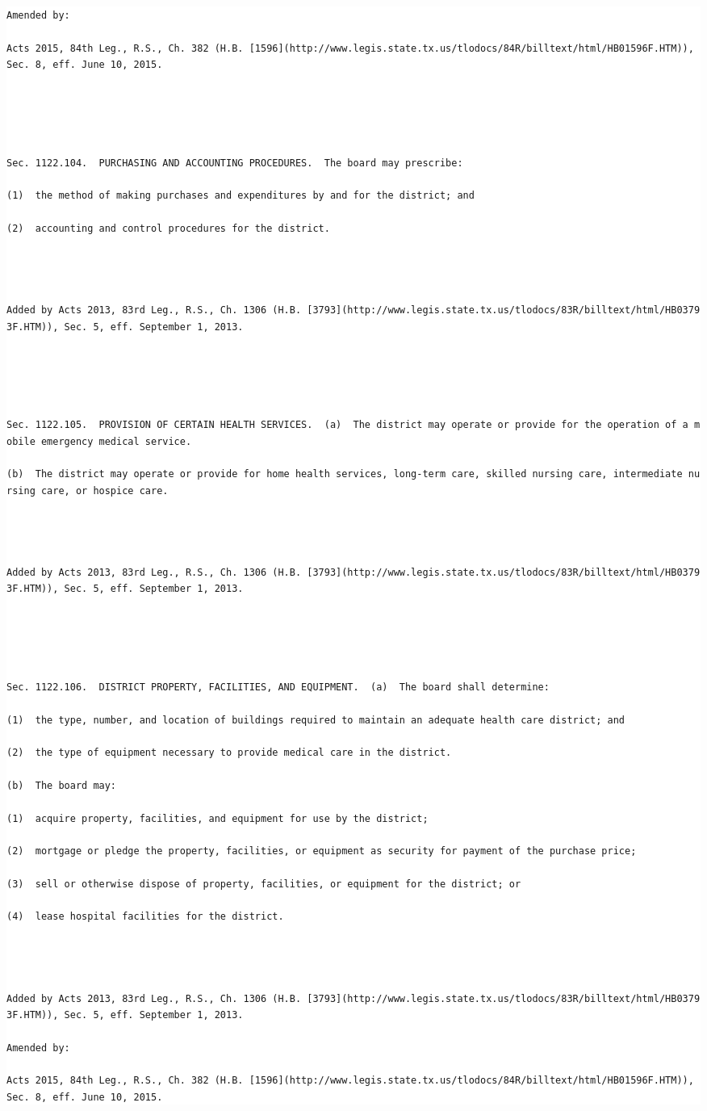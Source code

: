     Amended by: 
    
    Acts 2015, 84th Leg., R.S., Ch. 382 (H.B. [1596](http://www.legis.state.tx.us/tlodocs/84R/billtext/html/HB01596F.HTM)), Sec. 8, eff. June 10, 2015.
    
    
    
    
    
    Sec. 1122.104.  PURCHASING AND ACCOUNTING PROCEDURES.  The board may prescribe:
    
    (1)  the method of making purchases and expenditures by and for the district; and
    
    (2)  accounting and control procedures for the district.
    
    
    
    
    Added by Acts 2013, 83rd Leg., R.S., Ch. 1306 (H.B. [3793](http://www.legis.state.tx.us/tlodocs/83R/billtext/html/HB03793F.HTM)), Sec. 5, eff. September 1, 2013.
    
    
    
    
    
    Sec. 1122.105.  PROVISION OF CERTAIN HEALTH SERVICES.  (a)  The district may operate or provide for the operation of a mobile emergency medical service.
    
    (b)  The district may operate or provide for home health services, long-term care, skilled nursing care, intermediate nursing care, or hospice care.
    
    
    
    
    Added by Acts 2013, 83rd Leg., R.S., Ch. 1306 (H.B. [3793](http://www.legis.state.tx.us/tlodocs/83R/billtext/html/HB03793F.HTM)), Sec. 5, eff. September 1, 2013.
    
    
    
    
    
    Sec. 1122.106.  DISTRICT PROPERTY, FACILITIES, AND EQUIPMENT.  (a)  The board shall determine:
    
    (1)  the type, number, and location of buildings required to maintain an adequate health care district; and
    
    (2)  the type of equipment necessary to provide medical care in the district.
    
    (b)  The board may:
    
    (1)  acquire property, facilities, and equipment for use by the district;
    
    (2)  mortgage or pledge the property, facilities, or equipment as security for payment of the purchase price;
    
    (3)  sell or otherwise dispose of property, facilities, or equipment for the district; or
    
    (4)  lease hospital facilities for the district.
    
    
    
    
    Added by Acts 2013, 83rd Leg., R.S., Ch. 1306 (H.B. [3793](http://www.legis.state.tx.us/tlodocs/83R/billtext/html/HB03793F.HTM)), Sec. 5, eff. September 1, 2013.
    
    Amended by: 
    
    Acts 2015, 84th Leg., R.S., Ch. 382 (H.B. [1596](http://www.legis.state.tx.us/tlodocs/84R/billtext/html/HB01596F.HTM)), Sec. 8, eff. June 10, 2015.
    